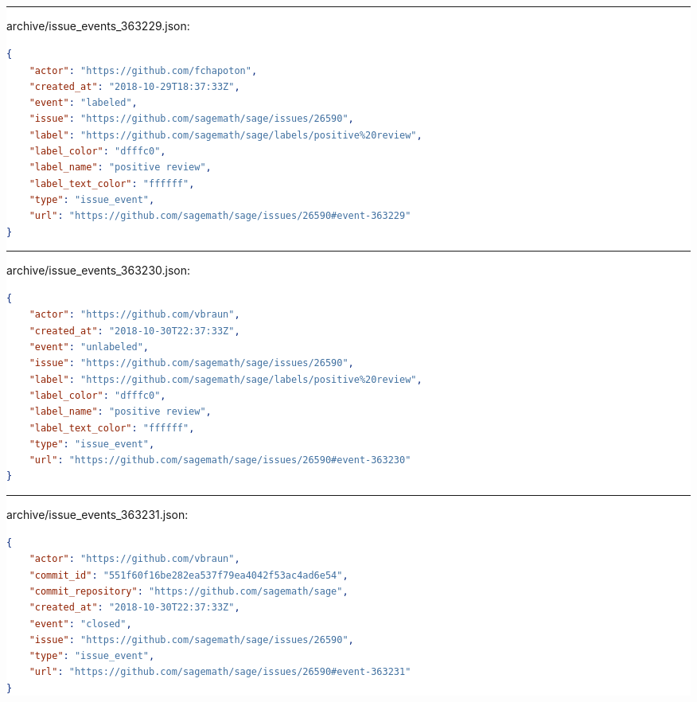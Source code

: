 

---

archive/issue_events_363229.json:
```json
{
    "actor": "https://github.com/fchapoton",
    "created_at": "2018-10-29T18:37:33Z",
    "event": "labeled",
    "issue": "https://github.com/sagemath/sage/issues/26590",
    "label": "https://github.com/sagemath/sage/labels/positive%20review",
    "label_color": "dfffc0",
    "label_name": "positive review",
    "label_text_color": "ffffff",
    "type": "issue_event",
    "url": "https://github.com/sagemath/sage/issues/26590#event-363229"
}
```



---

archive/issue_events_363230.json:
```json
{
    "actor": "https://github.com/vbraun",
    "created_at": "2018-10-30T22:37:33Z",
    "event": "unlabeled",
    "issue": "https://github.com/sagemath/sage/issues/26590",
    "label": "https://github.com/sagemath/sage/labels/positive%20review",
    "label_color": "dfffc0",
    "label_name": "positive review",
    "label_text_color": "ffffff",
    "type": "issue_event",
    "url": "https://github.com/sagemath/sage/issues/26590#event-363230"
}
```



---

archive/issue_events_363231.json:
```json
{
    "actor": "https://github.com/vbraun",
    "commit_id": "551f60f16be282ea537f79ea4042f53ac4ad6e54",
    "commit_repository": "https://github.com/sagemath/sage",
    "created_at": "2018-10-30T22:37:33Z",
    "event": "closed",
    "issue": "https://github.com/sagemath/sage/issues/26590",
    "type": "issue_event",
    "url": "https://github.com/sagemath/sage/issues/26590#event-363231"
}
```
